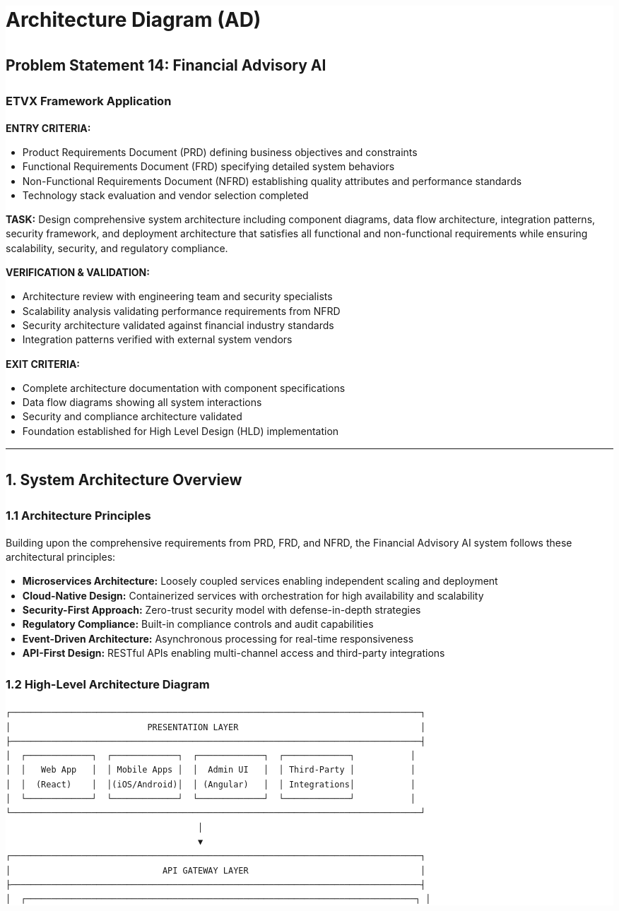 # Architecture Diagram (AD)
## Problem Statement 14: Financial Advisory AI

### ETVX Framework Application

**ENTRY CRITERIA:**
- Product Requirements Document (PRD) defining business objectives and constraints
- Functional Requirements Document (FRD) specifying detailed system behaviors
- Non-Functional Requirements Document (NFRD) establishing quality attributes and performance standards
- Technology stack evaluation and vendor selection completed

**TASK:**
Design comprehensive system architecture including component diagrams, data flow architecture, integration patterns, security framework, and deployment architecture that satisfies all functional and non-functional requirements while ensuring scalability, security, and regulatory compliance.

**VERIFICATION & VALIDATION:**
- Architecture review with engineering team and security specialists
- Scalability analysis validating performance requirements from NFRD
- Security architecture validated against financial industry standards
- Integration patterns verified with external system vendors

**EXIT CRITERIA:**
- Complete architecture documentation with component specifications
- Data flow diagrams showing all system interactions
- Security and compliance architecture validated
- Foundation established for High Level Design (HLD) implementation

---

## 1. System Architecture Overview

### 1.1 Architecture Principles
Building upon the comprehensive requirements from PRD, FRD, and NFRD, the Financial Advisory AI system follows these architectural principles:

- **Microservices Architecture:** Loosely coupled services enabling independent scaling and deployment
- **Cloud-Native Design:** Containerized services with orchestration for high availability and scalability
- **Security-First Approach:** Zero-trust security model with defense-in-depth strategies
- **Regulatory Compliance:** Built-in compliance controls and audit capabilities
- **Event-Driven Architecture:** Asynchronous processing for real-time responsiveness
- **API-First Design:** RESTful APIs enabling multi-channel access and third-party integrations

### 1.2 High-Level Architecture Diagram

```
┌─────────────────────────────────────────────────────────────────────────────────┐
│                           PRESENTATION LAYER                                    │
├─────────────────────────────────────────────────────────────────────────────────┤
│  ┌─────────────┐  ┌─────────────┐  ┌─────────────┐  ┌─────────────┐           │
│  │   Web App   │  │ Mobile Apps │  │  Admin UI   │  │ Third-Party │           │
│  │  (React)    │  │(iOS/Android)│  │ (Angular)   │  │ Integrations│           │
│  └─────────────┘  └─────────────┘  └─────────────┘  └─────────────┘           │
└─────────────────────────────────────────────────────────────────────────────────┘
                                      │
                                      ▼
┌─────────────────────────────────────────────────────────────────────────────────┐
│                              API GATEWAY LAYER                                  │
├─────────────────────────────────────────────────────────────────────────────────┤
│  ┌─────────────────────────────────────────────────────────────────────────────┐ │
```